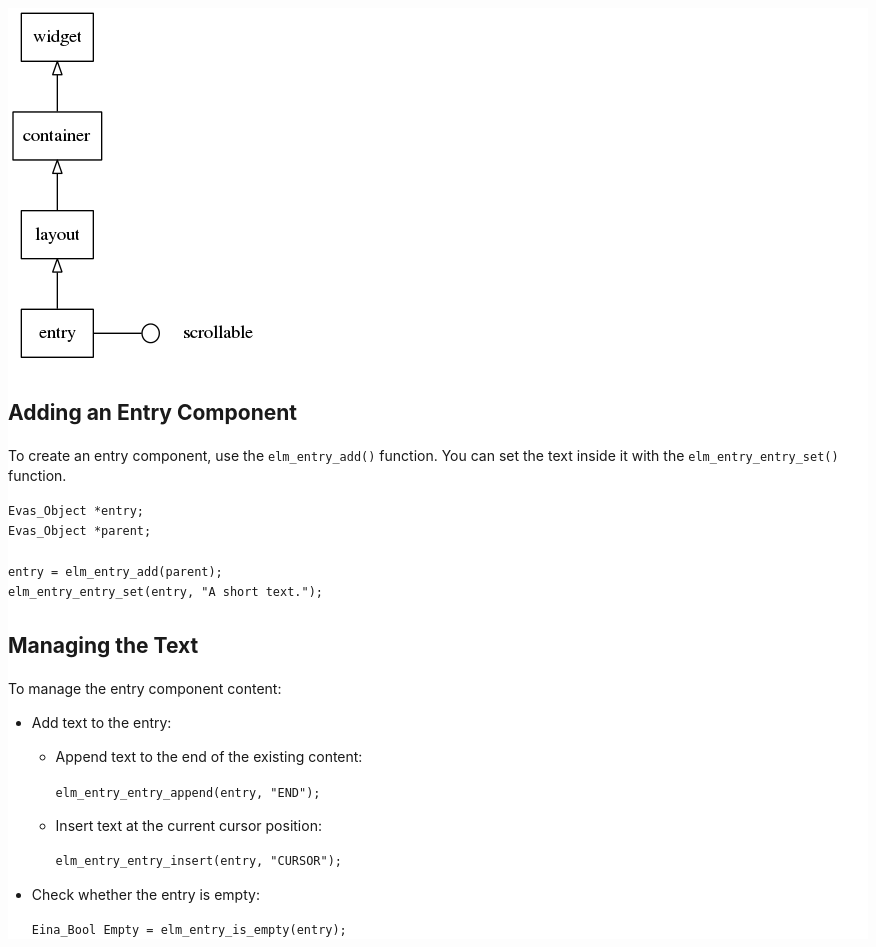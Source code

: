 ![Entry hierarchy](./media/entry_tree.png)

## Adding an Entry Component

To create an entry component, use the `elm_entry_add()` function. You can set the text inside it with the `elm_entry_entry_set()` function.

```
Evas_Object *entry;
Evas_Object *parent;

entry = elm_entry_add(parent);
elm_entry_entry_set(entry, "A short text.");
```

## Managing the Text

To manage the entry component content:

- Add text to the entry:

  - Append text to the end of the existing content:

    ```
    elm_entry_entry_append(entry, "END");
    ```

  - Insert text at the current cursor position:

    ```
    elm_entry_entry_insert(entry, "CURSOR");
    ```

- Check whether the entry is empty:

  ```
  Eina_Bool Empty = elm_entry_is_empty(entry);
  ```

